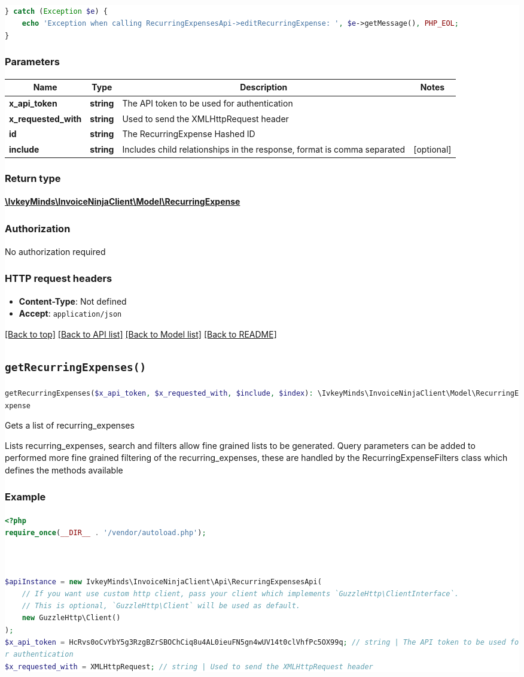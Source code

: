 ```php
} catch (Exception $e) {
    echo 'Exception when calling RecurringExpensesApi->editRecurringExpense: ', $e->getMessage(), PHP_EOL;
}
```

### Parameters

| Name | Type | Description  | Notes |
| ------------- | ------------- | ------------- | ------------- |
| **x_api_token** | **string**| The API token to be used for authentication | |
| **x_requested_with** | **string**| Used to send the XMLHttpRequest header | |
| **id** | **string**| The RecurringExpense Hashed ID | |
| **include** | **string**| Includes child relationships in the response, format is comma separated | [optional] |

### Return type

[**\IvkeyMinds\InvoiceNinjaClient\Model\RecurringExpense**](../Model/RecurringExpense.md)

### Authorization

No authorization required

### HTTP request headers

- **Content-Type**: Not defined
- **Accept**: `application/json`

[[Back to top]](#) [[Back to API list]](../../README.md#endpoints)
[[Back to Model list]](../../README.md#models)
[[Back to README]](../../README.md)

## `getRecurringExpenses()`

```php
getRecurringExpenses($x_api_token, $x_requested_with, $include, $index): \IvkeyMinds\InvoiceNinjaClient\Model\RecurringExpense
```

Gets a list of recurring_expenses

Lists recurring_expenses, search and filters allow fine grained lists to be generated.      Query parameters can be added to performed more fine grained filtering of the recurring_expenses, these are handled by the RecurringExpenseFilters class which defines the methods available

### Example

```php
<?php
require_once(__DIR__ . '/vendor/autoload.php');



$apiInstance = new IvkeyMinds\InvoiceNinjaClient\Api\RecurringExpensesApi(
    // If you want use custom http client, pass your client which implements `GuzzleHttp\ClientInterface`.
    // This is optional, `GuzzleHttp\Client` will be used as default.
    new GuzzleHttp\Client()
);
$x_api_token = HcRvs0oCvYbY5g3RzgBZrSBOChCiq8u4AL0ieuFN5gn4wUV14t0clVhfPc5OX99q; // string | The API token to be used for authentication
$x_requested_with = XMLHttpRequest; // string | Used to send the XMLHttpRequest header
```
